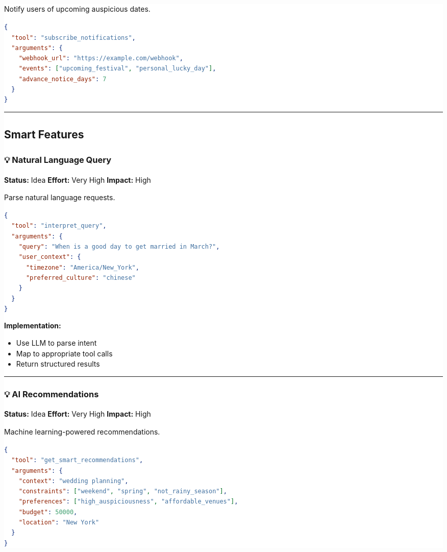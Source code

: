 Notify users of upcoming auspicious dates.

```json
{
  "tool": "subscribe_notifications",
  "arguments": {
    "webhook_url": "https://example.com/webhook",
    "events": ["upcoming_festival", "personal_lucky_day"],
    "advance_notice_days": 7
  }
}
```

---

## Smart Features

### 💡 Natural Language Query
**Status:** Idea
**Effort:** Very High
**Impact:** High

Parse natural language requests.

```json
{
  "tool": "interpret_query",
  "arguments": {
    "query": "When is a good day to get married in March?",
    "user_context": {
      "timezone": "America/New_York",
      "preferred_culture": "chinese"
    }
  }
}
```

**Implementation:**
- Use LLM to parse intent
- Map to appropriate tool calls
- Return structured results

---

### 💡 AI Recommendations
**Status:** Idea
**Effort:** Very High
**Impact:** High

Machine learning-powered recommendations.

```json
{
  "tool": "get_smart_recommendations",
  "arguments": {
    "context": "wedding planning",
    "constraints": ["weekend", "spring", "not_rainy_season"],
    "preferences": ["high_auspiciousness", "affordable_venues"],
    "budget": 50000,
    "location": "New York"
  }
}
```
